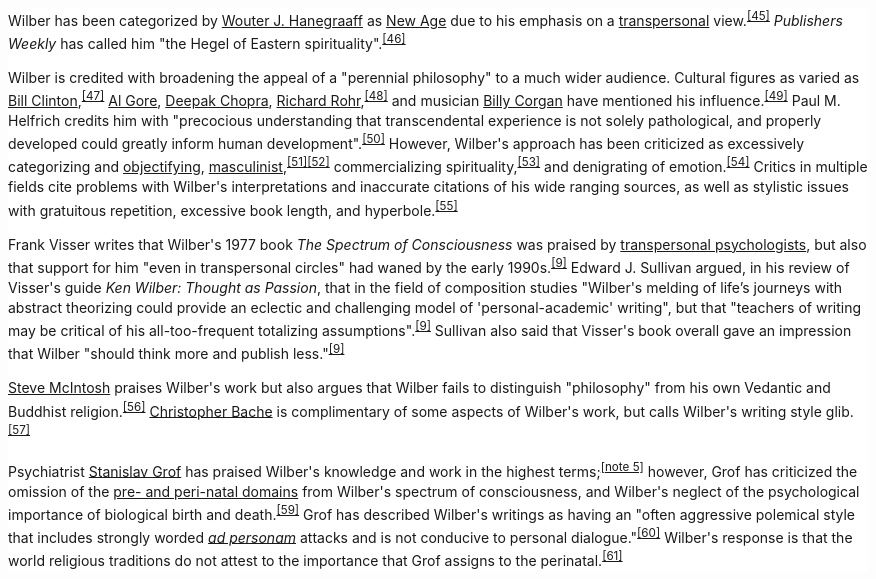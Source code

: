 Wilber has been categorized by [Wouter J. Hanegraaff](https://en.wikipedia.org/wiki/Wouter_J._Hanegraaff "Wouter J. Hanegraaff") as [New Age](https://en.wikipedia.org/wiki/New_Age "New Age") due to his emphasis on a [transpersonal](https://en.wikipedia.org/wiki/Transpersonal "Transpersonal") view.<sup id="cite_ref-51"><a href="https://en.wikipedia.org/wiki/Ken_Wilber#cite_note-51">[45]</a></sup> _Publishers Weekly_ has called him "the Hegel of Eastern spirituality".<sup id="cite_ref-52"><a href="https://en.wikipedia.org/wiki/Ken_Wilber#cite_note-52">[46]</a></sup>

Wilber is credited with broadening the appeal of a "perennial philosophy" to a much wider audience. Cultural figures as varied as [Bill Clinton](https://en.wikipedia.org/wiki/Bill_Clinton "Bill Clinton"),<sup id="cite_ref-53"><a href="https://en.wikipedia.org/wiki/Ken_Wilber#cite_note-53">[47]</a></sup> [Al Gore](https://en.wikipedia.org/wiki/Al_Gore "Al Gore"), [Deepak Chopra](https://en.wikipedia.org/wiki/Deepak_Chopra "Deepak Chopra"), [Richard Rohr](https://en.wikipedia.org/wiki/Richard_Rohr "Richard Rohr"),<sup id="cite_ref-54"><a href="https://en.wikipedia.org/wiki/Ken_Wilber#cite_note-54">[48]</a></sup> and musician [Billy Corgan](https://en.wikipedia.org/wiki/Billy_Corgan "Billy Corgan") have mentioned his influence.<sup id="cite_ref-55"><a href="https://en.wikipedia.org/wiki/Ken_Wilber#cite_note-55">[49]</a></sup> Paul M. Helfrich credits him with "precocious understanding that transcendental experience is not solely pathological, and properly developed could greatly inform human development".<sup id="cite_ref-56"><a href="https://en.wikipedia.org/wiki/Ken_Wilber#cite_note-56">[50]</a></sup> However, Wilber's approach has been criticized as excessively categorizing and [objectifying](https://en.wikipedia.org/wiki/Objectification "Objectification"), [masculinist](https://en.wikipedia.org/wiki/Masculine "Masculine"),<sup id="cite_ref-57"><a href="https://en.wikipedia.org/wiki/Ken_Wilber#cite_note-57">[51]</a></sup><sup id="cite_ref-58"><a href="https://en.wikipedia.org/wiki/Ken_Wilber#cite_note-58">[52]</a></sup> commercializing spirituality,<sup id="cite_ref-59"><a href="https://en.wikipedia.org/wiki/Ken_Wilber#cite_note-59">[53]</a></sup> and denigrating of emotion.<sup id="cite_ref-60"><a href="https://en.wikipedia.org/wiki/Ken_Wilber#cite_note-60">[54]</a></sup> Critics in multiple fields cite problems with Wilber's interpretations and inaccurate citations of his wide ranging sources, as well as stylistic issues with gratuitous repetition, excessive book length, and hyperbole.<sup id="cite_ref-61"><a href="https://en.wikipedia.org/wiki/Ken_Wilber#cite_note-61">[55]</a></sup>

Frank Visser writes that Wilber's 1977 book _The Spectrum of Consciousness_ was praised by [transpersonal psychologists](https://en.wikipedia.org/wiki/Transpersonal_psychology "Transpersonal psychology"), but also that support for him "even in transpersonal circles" had waned by the early 1990s.<sup id="cite_ref-Sullivan_9-1"><a href="https://en.wikipedia.org/wiki/Ken_Wilber#cite_note-Sullivan-9">[9]</a></sup> Edward J. Sullivan argued, in his review of Visser's guide _Ken Wilber: Thought as Passion_, that in the field of composition studies "Wilber's melding of life’s journeys with abstract theorizing could provide an eclectic and challenging model of 'personal-academic' writing", but that "teachers of writing may be critical of his all-too-frequent totalizing assumptions".<sup id="cite_ref-Sullivan_9-2"><a href="https://en.wikipedia.org/wiki/Ken_Wilber#cite_note-Sullivan-9">[9]</a></sup> Sullivan also said that Visser's book overall gave an impression that Wilber "should think more and publish less."<sup id="cite_ref-Sullivan_9-3"><a href="https://en.wikipedia.org/wiki/Ken_Wilber#cite_note-Sullivan-9">[9]</a></sup>

[Steve McIntosh](https://en.wikipedia.org/wiki/Steve_McIntosh "Steve McIntosh") praises Wilber's work but also argues that Wilber fails to distinguish "philosophy" from his own Vedantic and Buddhist religion.<sup id="cite_ref-McIntosh_62-0"><a href="https://en.wikipedia.org/wiki/Ken_Wilber#cite_note-McIntosh-62">[56]</a></sup> [Christopher Bache](https://en.wikipedia.org/w/index.php?title=Christopher_Bache&action=edit&redlink=1 "Christopher Bache (page does not exist)") is complimentary of some aspects of Wilber's work, but calls Wilber's writing style glib.<sup id="cite_ref-63"><a href="https://en.wikipedia.org/wiki/Ken_Wilber#cite_note-63">[57]</a></sup>

Psychiatrist [Stanislav Grof](https://en.wikipedia.org/wiki/Stanislav_Grof "Stanislav Grof") has praised Wilber's knowledge and work in the highest terms;<sup id="cite_ref-65"><a href="https://en.wikipedia.org/wiki/Ken_Wilber#cite_note-65">[note 5]</a></sup> however, Grof has criticized the omission of the [pre- and peri-natal domains](https://en.wikipedia.org/wiki/Pre-_and_perinatal_psychology "Pre- and perinatal psychology") from Wilber's spectrum of consciousness, and Wilber's neglect of the psychological importance of biological birth and death.<sup id="cite_ref-66"><a href="https://en.wikipedia.org/wiki/Ken_Wilber#cite_note-66">[59]</a></sup> Grof has described Wilber's writings as having an "often aggressive polemical style that includes strongly worded _[ad personam](https://en.wikipedia.org/wiki/Ad_personam "Ad personam")_ attacks and is not conducive to personal dialogue."<sup id="cite_ref-67"><a href="https://en.wikipedia.org/wiki/Ken_Wilber#cite_note-67">[60]</a></sup> Wilber's response is that the world religious traditions do not attest to the importance that Grof assigns to the perinatal.<sup id="cite_ref-68"><a href="https://en.wikipedia.org/wiki/Ken_Wilber#cite_note-68">[61]</a></sup>
